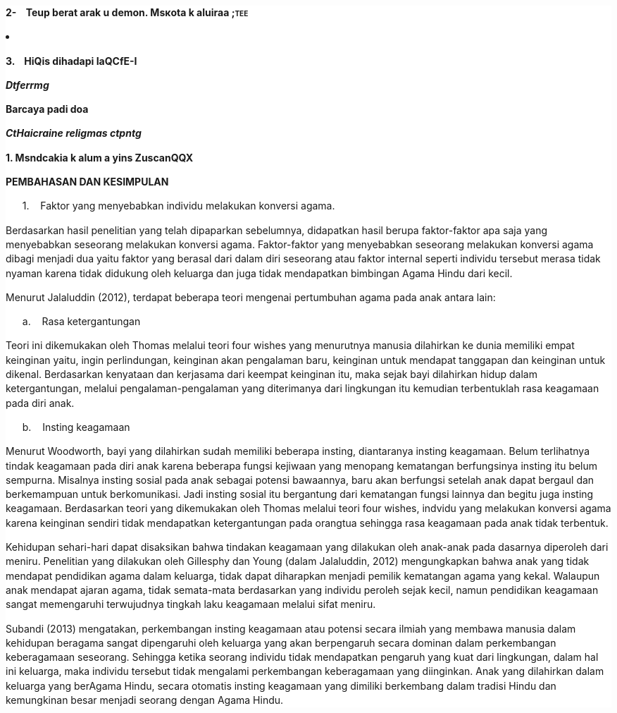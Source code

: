 <p><span class="font5" style="font-weight:bold;">2- &nbsp;&nbsp;&nbsp;Teup berat arak u demon. Msκota k aluiraa </span><span class="font5" style="font-weight:bold;font-variant:small-caps;">;tee</span></p></li>
<li>
<p><span class="font5" style="font-weight:bold;">3. &nbsp;&nbsp;&nbsp;HiQis dihadapi IaQCfE-I</span></p></li></ul></td><td style="vertical-align:top;"></td></tr>
<tr><td style="vertical-align:middle;">
<p><span class="font5" style="font-weight:bold;font-style:italic;">Dtferrmg</span></p></td><td colspan="5" style="vertical-align:middle;">
<p><span class="font5" style="font-weight:bold;">Barcaya padi doa</span></p></td></tr>
<tr><td style="vertical-align:top;">
<p><span class="font5" style="font-weight:bold;font-style:italic;">CtHaicraine religmas ctpntg</span></p></td><td style="vertical-align:top;"></td><td style="vertical-align:top;"></td><td style="vertical-align:top;"></td><td style="vertical-align:top;">
<p><span class="font5" style="font-weight:bold;">1. Msndcakia k alum a yins ZuscanQQX</span></p></td><td style="vertical-align:top;"></td></tr>
</table>
<p><span class="font8" style="font-weight:bold;">PEMBAHASAN DAN KESIMPULAN</span></p>
<ul style="list-style:none;"><li>
<p><span class="font8">1. &nbsp;&nbsp;&nbsp;Faktor yang menyebabkan individu melakukan konversi agama.</span></p></li></ul>
<p><span class="font8">Berdasarkan hasil penelitian yang telah dipaparkan sebelumnya, didapatkan hasil berupa faktor-faktor apa saja yang menyebabkan seseorang melakukan konversi agama. Faktor-faktor yang menyebabkan seseorang melakukan konversi agama dibagi menjadi dua yaitu faktor yang berasal dari dalam diri seseorang atau faktor internal seperti individu tersebut merasa tidak nyaman karena tidak didukung oleh keluarga dan juga tidak mendapatkan bimbingan Agama Hindu dari kecil.</span></p>
<p><span class="font8">Menurut Jalaluddin (2012), terdapat beberapa teori mengenai pertumbuhan agama pada anak antara lain:</span></p>
<ul style="list-style:none;"><li>
<p><span class="font8">a. &nbsp;&nbsp;&nbsp;Rasa ketergantungan</span></p></li></ul>
<p><span class="font8">Teori ini dikemukakan oleh Thomas melalui teori four wishes yang menurutnya manusia dilahirkan ke dunia memiliki empat keinginan yaitu, ingin perlindungan, keinginan akan pengalaman baru, keinginan untuk mendapat tanggapan dan keinginan untuk dikenal. Berdasarkan kenyataan dan kerjasama dari keempat keinginan itu, maka sejak bayi dilahirkan hidup dalam ketergantungan, melalui pengalaman-pengalaman yang diterimanya dari lingkungan itu kemudian terbentuklah rasa keagamaan pada diri anak.</span></p>
<ul style="list-style:none;"><li>
<p><span class="font8">b. &nbsp;&nbsp;&nbsp;Insting keagamaan</span></p></li></ul>
<p><span class="font8">Menurut Woodworth, bayi yang dilahirkan sudah memiliki beberapa insting, diantaranya insting keagamaan. Belum terlihatnya tindak keagamaan pada diri anak karena beberapa fungsi kejiwaan yang menopang kematangan berfungsinya insting itu belum sempurna. Misalnya insting sosial pada anak sebagai potensi bawaannya, baru akan berfungsi setelah anak dapat bergaul dan berkemampuan untuk berkomunikasi. Jadi insting sosial itu bergantung dari kematangan fungsi lainnya dan begitu juga insting keagamaan. Berdasarkan teori yang dikemukakan oleh Thomas melalui teori four wishes, indvidu yang melakukan konversi agama karena keinginan sendiri tidak mendapatkan ketergantungan pada orangtua sehingga rasa keagamaan pada anak tidak terbentuk.</span></p>
<p><span class="font8">Kehidupan sehari-hari dapat disaksikan bahwa tindakan keagamaan yang dilakukan oleh anak-anak pada dasarnya diperoleh dari meniru. Penelitian yang dilakukan oleh Gillesphy dan Young (dalam Jalaluddin, 2012) mengungkapkan bahwa anak yang tidak mendapat pendidikan agama dalam keluarga, tidak dapat diharapkan menjadi pemilik kematangan agama yang kekal. Walaupun anak mendapat ajaran agama, tidak semata-mata berdasarkan yang individu peroleh sejak kecil, namun pendidikan keagamaan sangat memengaruhi terwujudnya tingkah laku keagamaan melalui sifat meniru.</span></p>
<p><span class="font8">Subandi (2013) mengatakan, perkembangan insting keagamaan atau potensi secara ilmiah yang membawa manusia dalam kehidupan beragama sangat dipengaruhi oleh keluarga yang akan berpengaruh secara dominan dalam perkembangan keberagamaan seseorang. Sehingga ketika seorang individu tidak mendapatkan pengaruh yang kuat dari lingkungan, dalam hal ini keluarga, maka individu tersebut tidak mengalami perkembangan keberagamaan yang diinginkan. Anak yang dilahirkan dalam keluarga yang berAgama Hindu, secara otomatis insting keagamaan yang dimiliki berkembang dalam tradisi Hindu dan kemungkinan besar menjadi seorang dengan Agama Hindu.</span></p>